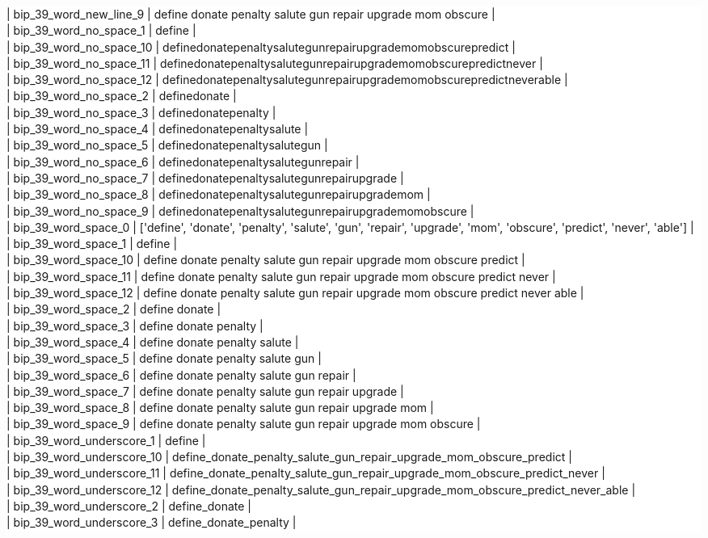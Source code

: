 | bip_39_word_new_line_9 | define
donate
penalty
salute
gun
repair
upgrade
mom
obscure |  
| bip_39_word_no_space_1 | define |  
| bip_39_word_no_space_10 | definedonatepenaltysalutegunrepairupgrademomobscurepredict |  
| bip_39_word_no_space_11 | definedonatepenaltysalutegunrepairupgrademomobscurepredictnever |  
| bip_39_word_no_space_12 | definedonatepenaltysalutegunrepairupgrademomobscurepredictneverable |  
| bip_39_word_no_space_2 | definedonate |  
| bip_39_word_no_space_3 | definedonatepenalty |  
| bip_39_word_no_space_4 | definedonatepenaltysalute |  
| bip_39_word_no_space_5 | definedonatepenaltysalutegun |  
| bip_39_word_no_space_6 | definedonatepenaltysalutegunrepair |  
| bip_39_word_no_space_7 | definedonatepenaltysalutegunrepairupgrade |  
| bip_39_word_no_space_8 | definedonatepenaltysalutegunrepairupgrademom |  
| bip_39_word_no_space_9 | definedonatepenaltysalutegunrepairupgrademomobscure |  
| bip_39_word_space_0 | ['define', 'donate', 'penalty', 'salute', 'gun', 'repair', 'upgrade', 'mom', 'obscure', 'predict', 'never', 'able'] |  
| bip_39_word_space_1 | define |  
| bip_39_word_space_10 | define donate penalty salute gun repair upgrade mom obscure predict |  
| bip_39_word_space_11 | define donate penalty salute gun repair upgrade mom obscure predict never |  
| bip_39_word_space_12 | define donate penalty salute gun repair upgrade mom obscure predict never able |  
| bip_39_word_space_2 | define donate |  
| bip_39_word_space_3 | define donate penalty |  
| bip_39_word_space_4 | define donate penalty salute |  
| bip_39_word_space_5 | define donate penalty salute gun |  
| bip_39_word_space_6 | define donate penalty salute gun repair |  
| bip_39_word_space_7 | define donate penalty salute gun repair upgrade |  
| bip_39_word_space_8 | define donate penalty salute gun repair upgrade mom |  
| bip_39_word_space_9 | define donate penalty salute gun repair upgrade mom obscure |  
| bip_39_word_underscore_1 | define |  
| bip_39_word_underscore_10 | define_donate_penalty_salute_gun_repair_upgrade_mom_obscure_predict |  
| bip_39_word_underscore_11 | define_donate_penalty_salute_gun_repair_upgrade_mom_obscure_predict_never |  
| bip_39_word_underscore_12 | define_donate_penalty_salute_gun_repair_upgrade_mom_obscure_predict_never_able |  
| bip_39_word_underscore_2 | define_donate |  
| bip_39_word_underscore_3 | define_donate_penalty |  